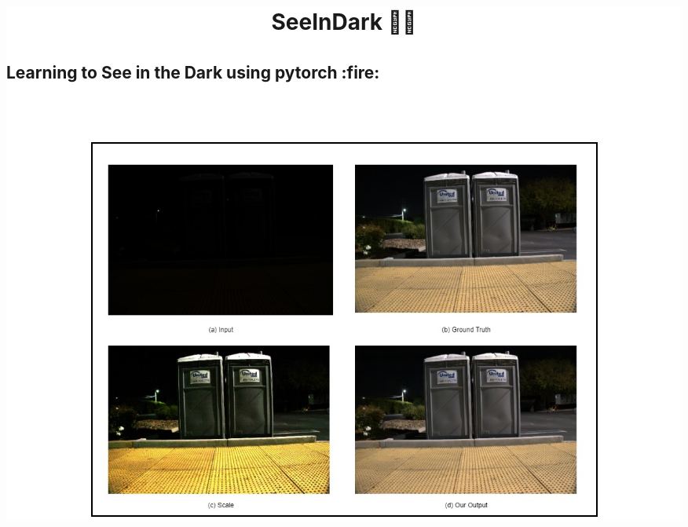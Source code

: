 <h1 align="center"><b> SeeInDark 🔆✨ </b></h1>

<h2><b>Learning to See in the Dark using pytorch :fire: </b></h2>
<br></br>
<p align="center"><img width=75% src="assets/output1.jpg"></p>